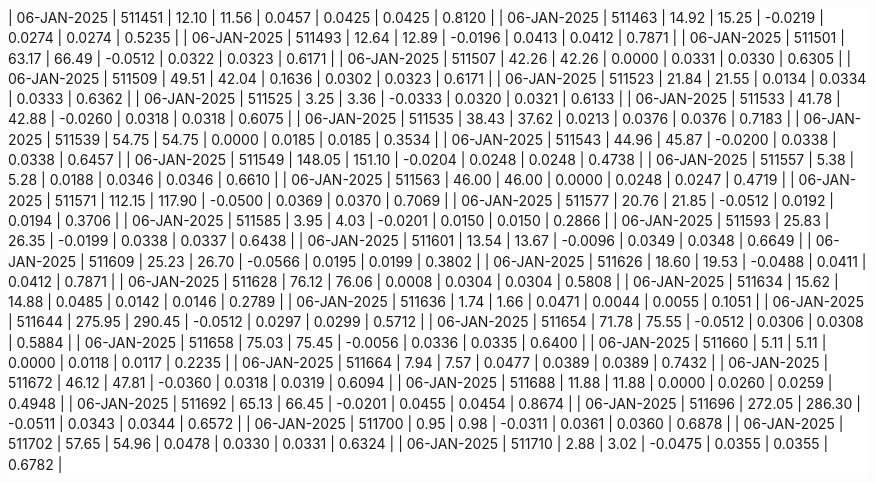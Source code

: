 | 06-JAN-2025 | 511451 | 12.10 | 11.56 | 0.0457 | 0.0425 | 0.0425 | 0.8120 |
| 06-JAN-2025 | 511463 | 14.92 | 15.25 | -0.0219 | 0.0274 | 0.0274 | 0.5235 |
| 06-JAN-2025 | 511493 | 12.64 | 12.89 | -0.0196 | 0.0413 | 0.0412 | 0.7871 |
| 06-JAN-2025 | 511501 | 63.17 | 66.49 | -0.0512 | 0.0322 | 0.0323 | 0.6171 |
| 06-JAN-2025 | 511507 | 42.26 | 42.26 | 0.0000 | 0.0331 | 0.0330 | 0.6305 |
| 06-JAN-2025 | 511509 | 49.51 | 42.04 | 0.1636 | 0.0302 | 0.0323 | 0.6171 |
| 06-JAN-2025 | 511523 | 21.84 | 21.55 | 0.0134 | 0.0334 | 0.0333 | 0.6362 |
| 06-JAN-2025 | 511525 | 3.25 | 3.36 | -0.0333 | 0.0320 | 0.0321 | 0.6133 |
| 06-JAN-2025 | 511533 | 41.78 | 42.88 | -0.0260 | 0.0318 | 0.0318 | 0.6075 |
| 06-JAN-2025 | 511535 | 38.43 | 37.62 | 0.0213 | 0.0376 | 0.0376 | 0.7183 |
| 06-JAN-2025 | 511539 | 54.75 | 54.75 | 0.0000 | 0.0185 | 0.0185 | 0.3534 |
| 06-JAN-2025 | 511543 | 44.96 | 45.87 | -0.0200 | 0.0338 | 0.0338 | 0.6457 |
| 06-JAN-2025 | 511549 | 148.05 | 151.10 | -0.0204 | 0.0248 | 0.0248 | 0.4738 |
| 06-JAN-2025 | 511557 | 5.38 | 5.28 | 0.0188 | 0.0346 | 0.0346 | 0.6610 |
| 06-JAN-2025 | 511563 | 46.00 | 46.00 | 0.0000 | 0.0248 | 0.0247 | 0.4719 |
| 06-JAN-2025 | 511571 | 112.15 | 117.90 | -0.0500 | 0.0369 | 0.0370 | 0.7069 |
| 06-JAN-2025 | 511577 | 20.76 | 21.85 | -0.0512 | 0.0192 | 0.0194 | 0.3706 |
| 06-JAN-2025 | 511585 | 3.95 | 4.03 | -0.0201 | 0.0150 | 0.0150 | 0.2866 |
| 06-JAN-2025 | 511593 | 25.83 | 26.35 | -0.0199 | 0.0338 | 0.0337 | 0.6438 |
| 06-JAN-2025 | 511601 | 13.54 | 13.67 | -0.0096 | 0.0349 | 0.0348 | 0.6649 |
| 06-JAN-2025 | 511609 | 25.23 | 26.70 | -0.0566 | 0.0195 | 0.0199 | 0.3802 |
| 06-JAN-2025 | 511626 | 18.60 | 19.53 | -0.0488 | 0.0411 | 0.0412 | 0.7871 |
| 06-JAN-2025 | 511628 | 76.12 | 76.06 | 0.0008 | 0.0304 | 0.0304 | 0.5808 |
| 06-JAN-2025 | 511634 | 15.62 | 14.88 | 0.0485 | 0.0142 | 0.0146 | 0.2789 |
| 06-JAN-2025 | 511636 | 1.74 | 1.66 | 0.0471 | 0.0044 | 0.0055 | 0.1051 |
| 06-JAN-2025 | 511644 | 275.95 | 290.45 | -0.0512 | 0.0297 | 0.0299 | 0.5712 |
| 06-JAN-2025 | 511654 | 71.78 | 75.55 | -0.0512 | 0.0306 | 0.0308 | 0.5884 |
| 06-JAN-2025 | 511658 | 75.03 | 75.45 | -0.0056 | 0.0336 | 0.0335 | 0.6400 |
| 06-JAN-2025 | 511660 | 5.11 | 5.11 | 0.0000 | 0.0118 | 0.0117 | 0.2235 |
| 06-JAN-2025 | 511664 | 7.94 | 7.57 | 0.0477 | 0.0389 | 0.0389 | 0.7432 |
| 06-JAN-2025 | 511672 | 46.12 | 47.81 | -0.0360 | 0.0318 | 0.0319 | 0.6094 |
| 06-JAN-2025 | 511688 | 11.88 | 11.88 | 0.0000 | 0.0260 | 0.0259 | 0.4948 |
| 06-JAN-2025 | 511692 | 65.13 | 66.45 | -0.0201 | 0.0455 | 0.0454 | 0.8674 |
| 06-JAN-2025 | 511696 | 272.05 | 286.30 | -0.0511 | 0.0343 | 0.0344 | 0.6572 |
| 06-JAN-2025 | 511700 | 0.95 | 0.98 | -0.0311 | 0.0361 | 0.0360 | 0.6878 |
| 06-JAN-2025 | 511702 | 57.65 | 54.96 | 0.0478 | 0.0330 | 0.0331 | 0.6324 |
| 06-JAN-2025 | 511710 | 2.88 | 3.02 | -0.0475 | 0.0355 | 0.0355 | 0.6782 |